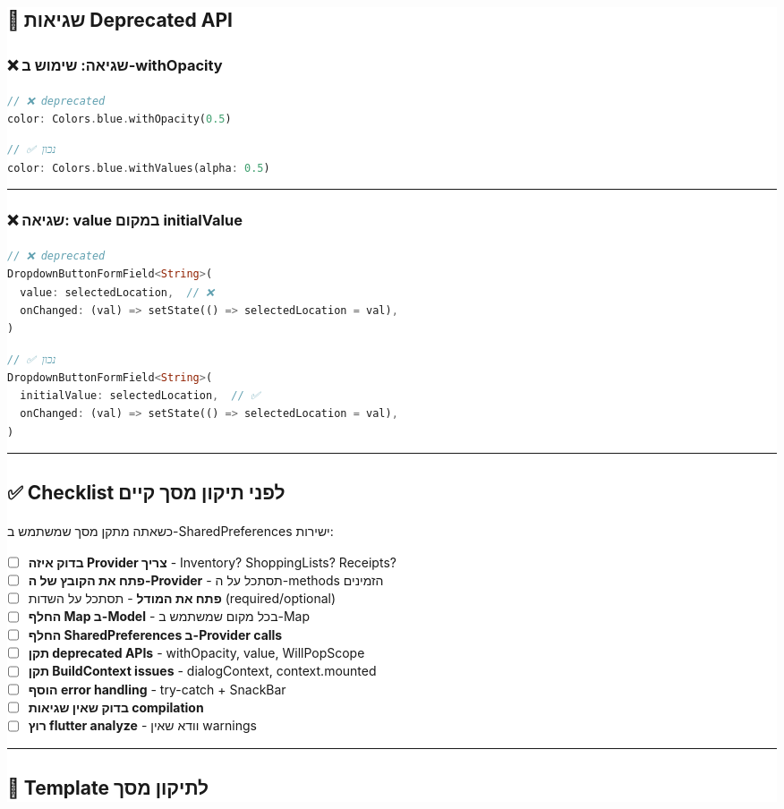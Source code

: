 
## 🔴 שגיאות Deprecated API

### ❌ שגיאה: שימוש ב-withOpacity

```dart
// ❌ deprecated
color: Colors.blue.withOpacity(0.5)
```

```dart
// ✅ נכון
color: Colors.blue.withValues(alpha: 0.5)
```

---

### ❌ שגיאה: value במקום initialValue

```dart
// ❌ deprecated
DropdownButtonFormField<String>(
  value: selectedLocation,  // ❌
  onChanged: (val) => setState(() => selectedLocation = val),
)
```

```dart
// ✅ נכון
DropdownButtonFormField<String>(
  initialValue: selectedLocation,  // ✅
  onChanged: (val) => setState(() => selectedLocation = val),
)
```

---

## ✅ Checklist לפני תיקון מסך קיים

כשאתה מתקן מסך שמשתמש ב-SharedPreferences ישירות:

- [ ] **בדוק איזה Provider צריך** - Inventory? ShoppingLists? Receipts?
- [ ] **פתח את הקובץ של ה-Provider** - תסתכל על ה-methods הזמינים
- [ ] **פתח את המודל** - תסתכל על השדות (required/optional)
- [ ] **החלף Map ב-Model** - בכל מקום שמשתמש ב-Map
- [ ] **החלף SharedPreferences ב-Provider calls**
- [ ] **תקן deprecated APIs** - withOpacity, value, WillPopScope
- [ ] **תקן BuildContext issues** - dialogContext, context.mounted
- [ ] **הוסף error handling** - try-catch + SnackBar
- [ ] **בדוק שאין שגיאות compilation**
- [ ] **רוץ flutter analyze** - וודא שאין warnings

---

## 📝 Template לתיקון מסך
